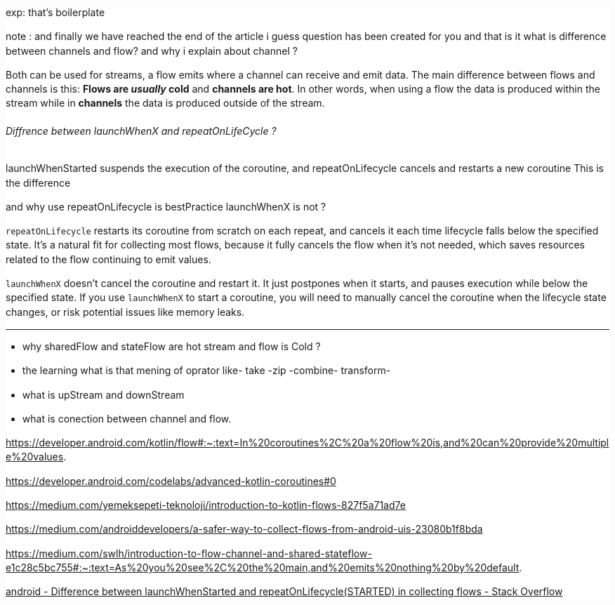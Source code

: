 exp: that’s boilerplate

note : and finally we have reached the end of the article  i  guess  question has been created for you and that is it what is difference between channels and flow? and why i explain about channel ?

Both can be used for streams, a flow emits where a channel can receive and emit data. The main difference between flows and channels is this: **Flows are *usually* cold** and **channels are hot**. In other words, when using a flow the data is produced within the stream while in **channels** the data is produced outside of the stream.



###### Diffrence between launchWhenX and repeatOnLifeCycle ?

launchWhenStarted suspends the execution of the coroutine, and repeatOnLifecycle cancels and restarts a new coroutine This is the difference



and why use repeatOnLifecycle is bestPractice launchWhenX is not ?

`repeatOnLifecycle` restarts its coroutine from scratch on each repeat, and cancels it each time lifecycle falls below the specified state. It’s a natural fit for collecting most flows, because it fully cancels the flow when it’s not needed, which saves resources related to the flow continuing to emit values.

`launchWhenX` doesn’t cancel the coroutine and restart it. It just postpones when it starts, and pauses execution while below the specified state. If you use `launchWhenX` to start a coroutine, you will need to manually cancel the coroutine when the lifecycle state changes, or risk potential issues like memory leaks.



--------



- why sharedFlow and stateFlow are hot stream and flow is Cold ?

- the learning what is that mening of oprator like- take -zip -combine- transform-

- what is upStream and downStream

- what is conection between channel and flow.

https://developer.android.com/kotlin/flow#:~:text=In%20coroutines%2C%20a%20flow%20is,and%20can%20provide%20multiple%20values.

https://developer.android.com/codelabs/advanced-kotlin-coroutines#0

https://medium.com/yemeksepeti-teknoloji/introduction-to-kotlin-flows-827f5a71ad7e

https://medium.com/androiddevelopers/a-safer-way-to-collect-flows-from-android-uis-23080b1f8bda

https://medium.com/swlh/introduction-to-flow-channel-and-shared-stateflow-e1c28c5bc755#:~:text=As%20you%20see%2C%20the%20main,and%20emits%20nothing%20by%20default.

[android - Difference between launchWhenStarted and repeatOnLifecycle(STARTED) in collecting flows - Stack Overflow](https://stackoverflow.com/questions/71113597/difference-between-launchwhenstarted-and-repeatonlifecyclestarted-in-collectin)
